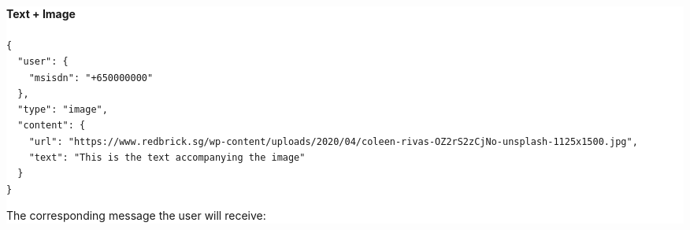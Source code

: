 #### Text + Image

```
{
  "user": {
    "msisdn": "+650000000"
  },
  "type": "image",
  "content": {
    "url": "https://www.redbrick.sg/wp-content/uploads/2020/04/coleen-rivas-OZ2rS2zCjNo-unsplash-1125x1500.jpg",
    "text": "This is the text accompanying the image"
  }
}

```

The corresponding message the user will receive:
